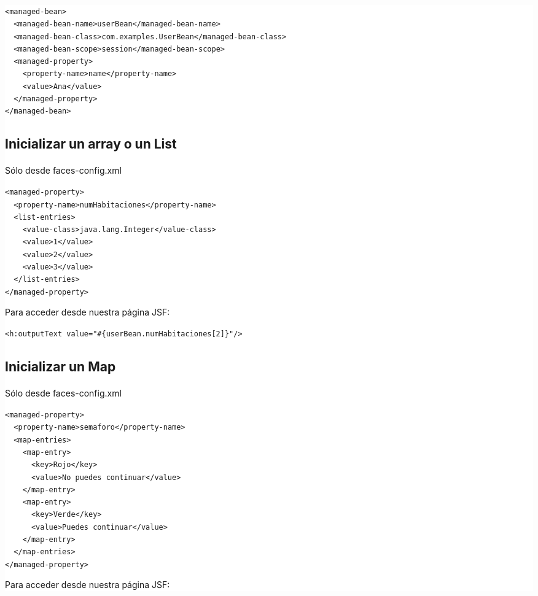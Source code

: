 ~~~{.xml}
<managed-bean>
  <managed-bean-name>userBean</managed-bean-name>
  <managed-bean-class>com.examples.UserBean</managed-bean-class>
  <managed-bean-scope>session</managed-bean-scope>
  <managed-property>
    <property-name>name</property-name>
    <value>Ana</value>
  </managed-property>
</managed-bean>
~~~

## Inicializar un array o un List

Sólo desde faces-config.xml

~~~{.xml}
<managed-property>
  <property-name>numHabitaciones</property-name>
  <list-entries>
    <value-class>java.lang.Integer</value-class>
    <value>1</value>
    <value>2</value>
    <value>3</value>
  </list-entries>
</managed-property>
~~~

Para acceder desde nuestra página JSF:

~~~{.xml}
<h:outputText value="#{userBean.numHabitaciones[2]}"/>
~~~

## Inicializar un Map

Sólo desde faces-config.xml

~~~{.xml}
<managed-property>
  <property-name>semaforo</property-name>
  <map-entries>
    <map-entry>
      <key>Rojo</key>
      <value>No puedes continuar</value>
    </map-entry>
    <map-entry>
      <key>Verde</key>
      <value>Puedes continuar</value>
    </map-entry>
  </map-entries>
</managed-property>
~~~

Para acceder desde nuestra página JSF:
